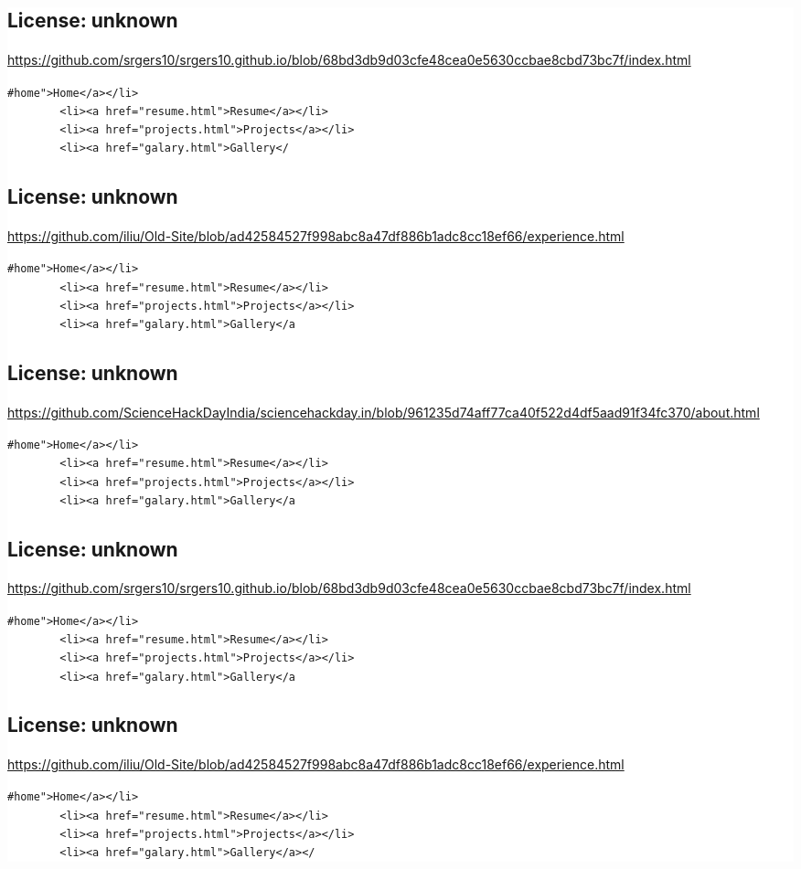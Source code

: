 
## License: unknown
https://github.com/srgers10/srgers10.github.io/blob/68bd3db9d03cfe48cea0e5630ccbae8cbd73bc7f/index.html

```
#home">Home</a></li>
        <li><a href="resume.html">Resume</a></li>
        <li><a href="projects.html">Projects</a></li>
        <li><a href="galary.html">Gallery</
```


## License: unknown
https://github.com/iliu/Old-Site/blob/ad42584527f998abc8a47df886b1adc8cc18ef66/experience.html

```
#home">Home</a></li>
        <li><a href="resume.html">Resume</a></li>
        <li><a href="projects.html">Projects</a></li>
        <li><a href="galary.html">Gallery</a
```


## License: unknown
https://github.com/ScienceHackDayIndia/sciencehackday.in/blob/961235d74aff77ca40f522d4df5aad91f34fc370/about.html

```
#home">Home</a></li>
        <li><a href="resume.html">Resume</a></li>
        <li><a href="projects.html">Projects</a></li>
        <li><a href="galary.html">Gallery</a
```


## License: unknown
https://github.com/srgers10/srgers10.github.io/blob/68bd3db9d03cfe48cea0e5630ccbae8cbd73bc7f/index.html

```
#home">Home</a></li>
        <li><a href="resume.html">Resume</a></li>
        <li><a href="projects.html">Projects</a></li>
        <li><a href="galary.html">Gallery</a
```


## License: unknown
https://github.com/iliu/Old-Site/blob/ad42584527f998abc8a47df886b1adc8cc18ef66/experience.html

```
#home">Home</a></li>
        <li><a href="resume.html">Resume</a></li>
        <li><a href="projects.html">Projects</a></li>
        <li><a href="galary.html">Gallery</a></
```
